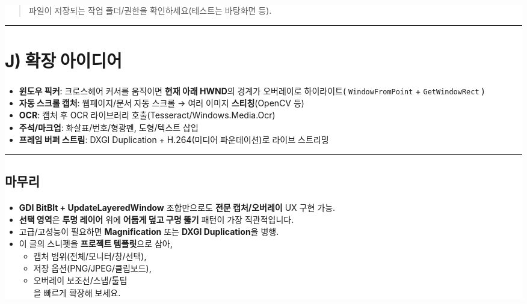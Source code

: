 > 파일이 저장되는 작업 폴더/권한을 확인하세요(테스트는 바탕화면 등).

---

# J) 확장 아이디어

- **윈도우 픽커**: 크로스헤어 커서를 움직이면 **현재 아래 HWND**의 경계가 오버레이로 하이라이트( `WindowFromPoint` + `GetWindowRect` )  
- **자동 스크롤 캡처**: 웹페이지/문서 자동 스크롤 → 여러 이미지 **스티칭**(OpenCV 등)  
- **OCR**: 캡처 후 OCR 라이브러리 호출(Tesseract/Windows.Media.Ocr)  
- **주석/마크업**: 화살표/번호/형광펜, 도형/텍스트 삽입  
- **프레임 버퍼 스트림**: DXGI Duplication + H.264(미디어 파운데이션)로 라이브 스트리밍

---

## 마무리

- **GDI BitBlt + UpdateLayeredWindow** 조합만으로도 **전문 캡처/오버레이** UX 구현 가능.  
- **선택 영역**은 **투명 레이어** 위에 **어둡게 덮고 구멍 뚫기** 패턴이 가장 직관적입니다.  
- 고급/고성능이 필요하면 **Magnification** 또는 **DXGI Duplication**을 병행.  
- 이 글의 스니펫을 **프로젝트 템플릿**으로 삼아,  
  - 캡처 범위(전체/모니터/창/선택),  
  - 저장 옵션(PNG/JPEG/클립보드),  
  - 오버레이 보조선/스냅/툴팁  
  을 빠르게 확장해 보세요.
